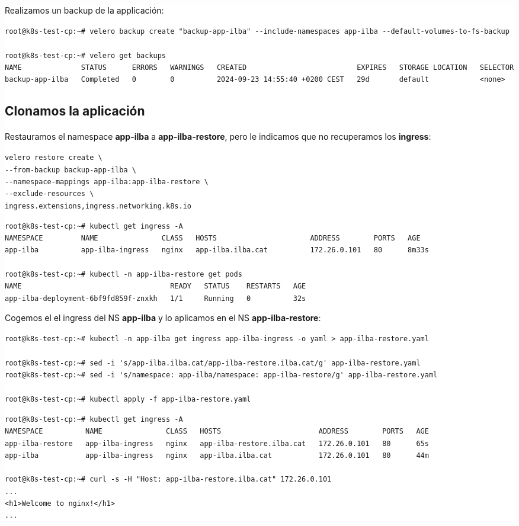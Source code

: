 Realizamos un backup de la applicación:

```
root@k8s-test-cp:~# velero backup create "backup-app-ilba" --include-namespaces app-ilba --default-volumes-to-fs-backup

root@k8s-test-cp:~# velero get backups
NAME              STATUS      ERRORS   WARNINGS   CREATED                          EXPIRES   STORAGE LOCATION   SELECTOR
backup-app-ilba   Completed   0        0          2024-09-23 14:55:40 +0200 CEST   29d       default            <none>
```

## Clonamos la aplicación

Restauramos el namespace **app-ilba** a **app-ilba-restore**, pero le indicamos que no recuperamos los **ingress**:

```
velero restore create \
--from-backup backup-app-ilba \
--namespace-mappings app-ilba:app-ilba-restore \
--exclude-resources \
ingress.extensions,ingress.networking.k8s.io
```

```
root@k8s-test-cp:~# kubectl get ingress -A
NAMESPACE         NAME               CLASS   HOSTS                      ADDRESS        PORTS   AGE
app-ilba          app-ilba-ingress   nginx   app-ilba.ilba.cat          172.26.0.101   80      8m33s

root@k8s-test-cp:~# kubectl -n app-ilba-restore get pods
NAME                                   READY   STATUS    RESTARTS   AGE
app-ilba-deployment-6bf9fd859f-znxkh   1/1     Running   0          32s
```

Cogemos el  el ingress del NS **app-ilba** y lo aplicamos en el NS **app-ilba-restore**:

```
root@k8s-test-cp:~# kubectl -n app-ilba get ingress app-ilba-ingress -o yaml > app-ilba-restore.yaml

root@k8s-test-cp:~# sed -i 's/app-ilba.ilba.cat/app-ilba-restore.ilba.cat/g' app-ilba-restore.yaml
root@k8s-test-cp:~# sed -i 's/namespace: app-ilba/namespace: app-ilba-restore/g' app-ilba-restore.yaml

root@k8s-test-cp:~# kubectl apply -f app-ilba-restore.yaml
```

```
root@k8s-test-cp:~# kubectl get ingress -A
NAMESPACE          NAME               CLASS   HOSTS                       ADDRESS        PORTS   AGE
app-ilba-restore   app-ilba-ingress   nginx   app-ilba-restore.ilba.cat   172.26.0.101   80      65s
app-ilba           app-ilba-ingress   nginx   app-ilba.ilba.cat           172.26.0.101   80      44m

root@k8s-test-cp:~# curl -s -H "Host: app-ilba-restore.ilba.cat" 172.26.0.101
...
<h1>Welcome to nginx!</h1>
...
```
